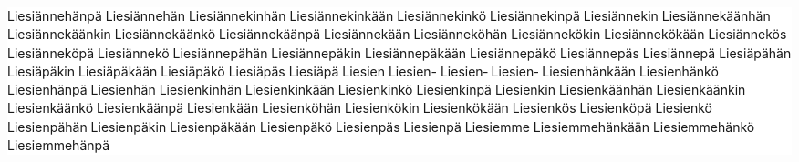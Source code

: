 Liesiännehänpä
Liesiännehän
Liesiännekinhän
Liesiännekinkään
Liesiännekinkö
Liesiännekinpä
Liesiännekin
Liesiännekäänhän
Liesiännekäänkin
Liesiännekäänkö
Liesiännekäänpä
Liesiännekään
Liesiänneköhän
Liesiännekökin
Liesiännekökään
Liesiännekös
Liesiänneköpä
Liesiännekö
Liesiännepähän
Liesiännepäkin
Liesiännepäkään
Liesiännepäkö
Liesiännepäs
Liesiännepä
Liesiäpähän
Liesiäpäkin
Liesiäpäkään
Liesiäpäkö
Liesiäpäs
Liesiäpä
Liesien
Liesien-
Liesien‐
Liesien‑
Liesienhänkään
Liesienhänkö
Liesienhänpä
Liesienhän
Liesienkinhän
Liesienkinkään
Liesienkinkö
Liesienkinpä
Liesienkin
Liesienkäänhän
Liesienkäänkin
Liesienkäänkö
Liesienkäänpä
Liesienkään
Liesienköhän
Liesienkökin
Liesienkökään
Liesienkös
Liesienköpä
Liesienkö
Liesienpähän
Liesienpäkin
Liesienpäkään
Liesienpäkö
Liesienpäs
Liesienpä
Liesiemme
Liesiemmehänkään
Liesiemmehänkö
Liesiemmehänpä